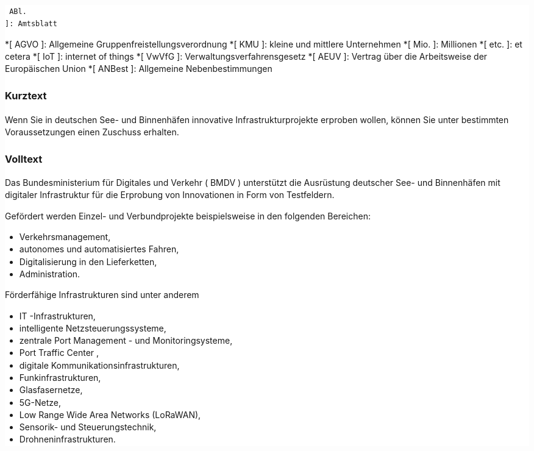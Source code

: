      ABl.
    ]: Amtsblatt
  *[
     AGVO
    ]: Allgemeine Gruppenfreistellungsverordnung
  *[
     KMU
    ]: kleine und mittlere Unternehmen
  *[
     Mio.
    ]: Millionen
  *[
     etc.
    ]: et cetera
  *[
     IoT
    ]: internet of things
  *[
     VwVfG
    ]: Verwaltungsverfahrensgesetz
  *[
     AEUV
    ]: Vertrag über die Arbeitsweise der Europäischen Union
  *[
     ANBest
    ]: Allgemeine Nebenbestimmungen

###  Kurztext 

Wenn Sie in deutschen See- und Binnenhäfen innovative Infrastrukturprojekte erproben wollen, können Sie unter bestimmten Voraussetzungen einen Zuschuss erhalten. 

###  Volltext 

Das Bundesministerium für Digitales und Verkehr (  BMDV  ) unterstützt die Ausrüstung deutscher See- und Binnenhäfen mit digitaler Infrastruktur für die Erprobung von Innovationen in Form von Testfeldern. 

Gefördert werden Einzel- und Verbundprojekte beispielsweise in den folgenden Bereichen: 

  * Verkehrsmanagement, 
  * autonomes und automatisiertes Fahren, 
  * Digitalisierung in den Lieferketten, 
  * Administration. 



Förderfähige Infrastrukturen sind unter anderem 

  * IT  -Infrastrukturen, 
  * intelligente Netzsteuerungssysteme, 
  * zentrale  Port Management  \- und Monitoringsysteme, 
  * Port Traffic Center  , 
  * digitale Kommunikationsinfrastrukturen, 
  * Funkinfrastrukturen, 
  * Glasfasernetze, 
  * 5G-Netze, 
  * Low Range Wide Area Networks  (LoRaWAN), 
  * Sensorik- und Steuerungstechnik, 
  * Drohneninfrastrukturen. 
